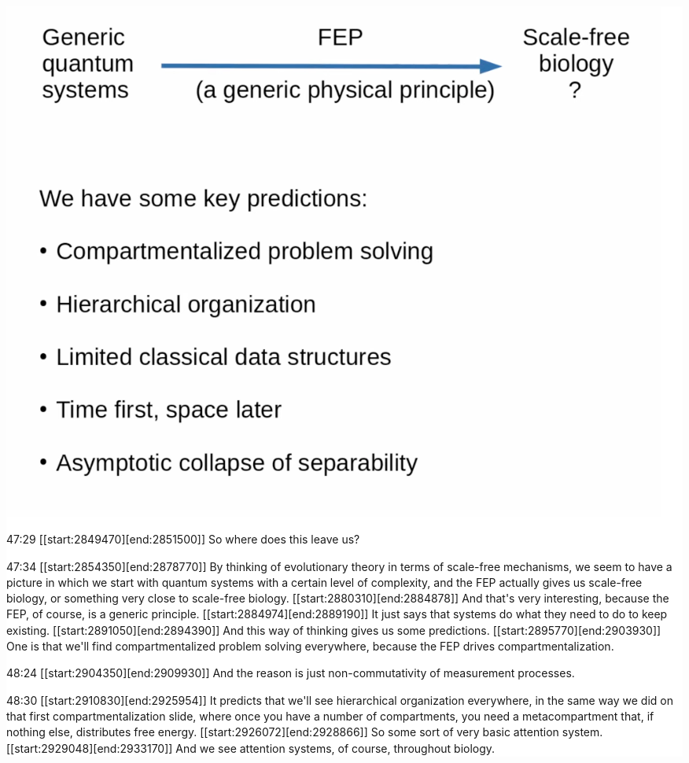 ![Key Predictions](../../Video/Slide23.png)

47:29 [[start:2849470][end:2851500]] So where does this leave us?

47:34 [[start:2854350][end:2878770]] By thinking of evolutionary theory in terms of scale-free mechanisms, we seem to have a picture in which we start with quantum systems with a certain level of complexity, and the FEP actually gives us scale-free biology, or something very close to scale-free biology.
[[start:2880310][end:2884878]] And that's very interesting, because the FEP, of course, is a generic principle.
[[start:2884974][end:2889190]] It just says that systems do what they need to do to keep existing.
[[start:2891050][end:2894390]] And this way of thinking gives us some predictions.
[[start:2895770][end:2903930]] One is that we'll find compartmentalized problem solving everywhere, because the FEP drives compartmentalization.

48:24 [[start:2904350][end:2909930]] And the reason is just non-commutativity of measurement processes.

48:30 [[start:2910830][end:2925954]] It predicts that we'll see hierarchical organization everywhere, in the same way we did on that first compartmentalization slide, where once you have a number of compartments, you need a metacompartment that, if nothing else, distributes free energy.
[[start:2926072][end:2928866]] So some sort of very basic attention system.
[[start:2929048][end:2933170]] And we see attention systems, of course, throughout biology.
